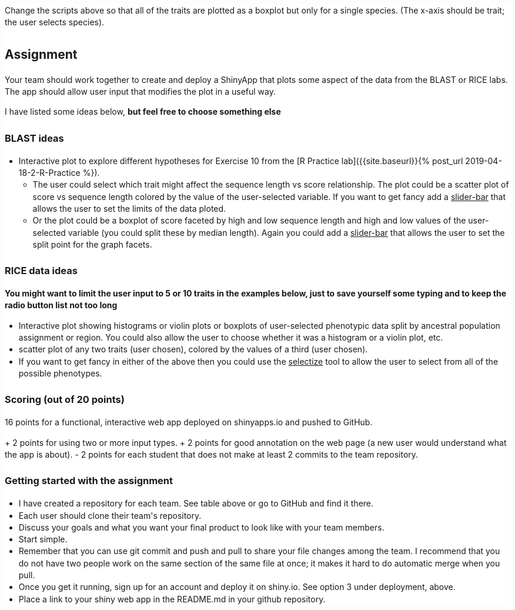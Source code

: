 Change the scripts above so that all of the traits are plotted as a boxplot but only for a single species.  (The x-axis should be trait; the user selects species).

## Assignment

Your team should work together to create and deploy a ShinyApp that plots some aspect of the data from the BLAST or RICE labs.  The app should allow user input that modifies the plot in a useful way.

I have listed some ideas below, __but feel free to choose something else__

### BLAST ideas

* Interactive plot to explore different hypotheses for Exercise 10 from the [R Practice lab]({{site.baseurl}}{% post_url 2019-04-18-2-R-Practice %}).
  * The user could select which trait might affect the sequence length vs score relationship.  The plot could be a scatter plot of score vs sequence length colored by the value of the user-selected variable.  If you want to get fancy add a [slider-bar](http://shiny.rstudio.com/gallery/sliders.html) that allows the user to set the limits of the data ploted.
  * Or the plot could be a boxplot of score faceted by high and low sequence length and high and low values of the user-selected variable (you could split these by median length).  Again you could add a [slider-bar](http://shiny.rstudio.com/gallery/sliders.html) that allows the user to set the split point for the graph facets.

### RICE data ideas

__You might want to limit the user input to 5 or 10 traits in the examples below, just to save yourself some typing and to keep the radio button list not too long__

* Interactive plot showing histograms or violin plots or boxplots of user-selected phenotypic data split by ancestral population assignment or region.  You could also allow the user to choose whether it was a histogram or a violin plot, etc.
* scatter plot of any two traits (user chosen), colored by the values of a third (user chosen).
* If you want to get fancy in either of the above then you could use the [selectize](http://shiny.rstudio.com/gallery/selectize-examples.html) tool to allow the user to select from all of the possible phenotypes.

### Scoring (out of 20 points)

16 points for a functional, interactive web app deployed on shinyapps.io and pushed to GitHub.

\+ 2 points for using two or more input types.
\+ 2 points for good annotation on the web page (a new user would understand what the app is about).
\- 2 points for each student that does not make at least 2 commits to the team repository.

### Getting started with the assignment

* I have created a repository for each team.  See table above or go to GitHub and find it there.
* Each user should clone their team's repository.
* Discuss your goals and what you want your final product to look like with your team members.
* Start simple.
* Remember that you can use git commit and push and pull to share your file changes among the team.  I recommend that you do not have two people work on the same section of the same file at once; it makes it hard to do automatic merge when you pull.
* Once you get it running, sign up for an account and deploy it on shiny.io.  See option 3 under deployment, above.
* Place a link to your shiny web app in the README.md in your github repository.
